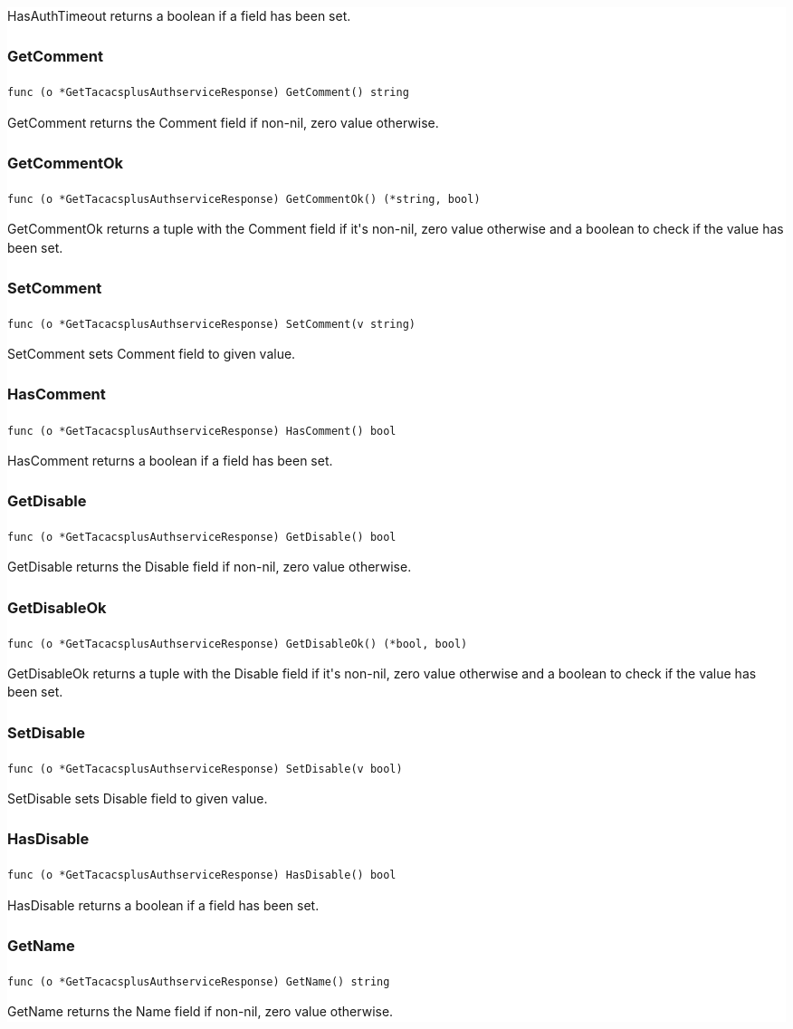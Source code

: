 HasAuthTimeout returns a boolean if a field has been set.

### GetComment

`func (o *GetTacacsplusAuthserviceResponse) GetComment() string`

GetComment returns the Comment field if non-nil, zero value otherwise.

### GetCommentOk

`func (o *GetTacacsplusAuthserviceResponse) GetCommentOk() (*string, bool)`

GetCommentOk returns a tuple with the Comment field if it's non-nil, zero value otherwise
and a boolean to check if the value has been set.

### SetComment

`func (o *GetTacacsplusAuthserviceResponse) SetComment(v string)`

SetComment sets Comment field to given value.

### HasComment

`func (o *GetTacacsplusAuthserviceResponse) HasComment() bool`

HasComment returns a boolean if a field has been set.

### GetDisable

`func (o *GetTacacsplusAuthserviceResponse) GetDisable() bool`

GetDisable returns the Disable field if non-nil, zero value otherwise.

### GetDisableOk

`func (o *GetTacacsplusAuthserviceResponse) GetDisableOk() (*bool, bool)`

GetDisableOk returns a tuple with the Disable field if it's non-nil, zero value otherwise
and a boolean to check if the value has been set.

### SetDisable

`func (o *GetTacacsplusAuthserviceResponse) SetDisable(v bool)`

SetDisable sets Disable field to given value.

### HasDisable

`func (o *GetTacacsplusAuthserviceResponse) HasDisable() bool`

HasDisable returns a boolean if a field has been set.

### GetName

`func (o *GetTacacsplusAuthserviceResponse) GetName() string`

GetName returns the Name field if non-nil, zero value otherwise.
